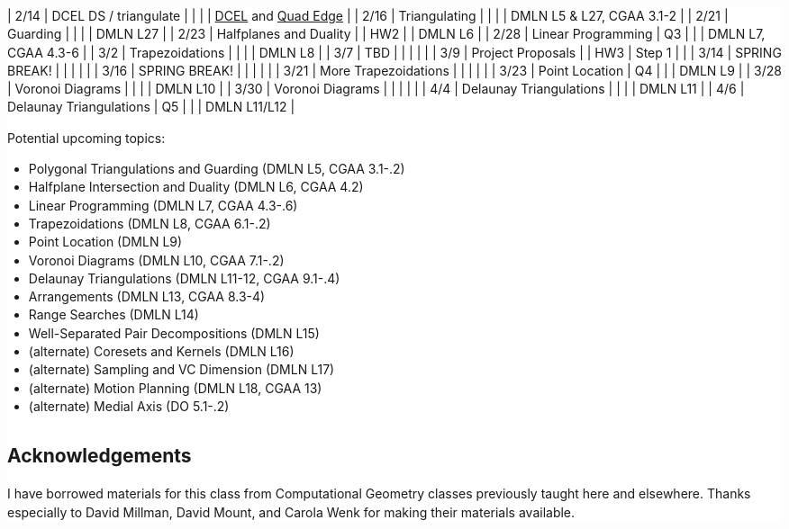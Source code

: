 | 2/14 | DCEL DS / triangulate     |                  |           |           | [DCEL](https://en.wikipedia.org/wiki/Doubly_connected_edge_list) and [Quad Edge](https://www.cs.cmu.edu/afs/andrew/scs/cs/15-463/2001/pub/src/a2/quadedge.html) |
| 2/16 | Triangulating             |                  |           |           | DMLN L5 & L27, CGAA 3.1-2             |
| 2/21 | Guarding                  |                  |           |           | DMLN L27                              |
| 2/23 | Halfplanes and Duality    |                  | HW2       |           | DMLN L6                               |
| 2/28 | Linear Programming        | Q3               |           |           | DMLN L7, CGAA 4.3-6                   |
| 3/2  | Trapezoidations           |                  |           |           | DMLN L8                               |
| 3/7  | TBD                       |                  |           |           |                                       |
| 3/9  | Project Proposals         |                  | HW3       | Step 1    |                                       |
| 3/14 | SPRING BREAK!             |                  |           |           |                                       |
| 3/16 | SPRING BREAK!             |                  |           |           |                                       |
| 3/21 | More Trapezoidations      |                  |           |           |                                       |
| 3/23 | Point Location            |  Q4              |           |           | DMLN L9                               |
| 3/28 | Voronoi Diagrams          |                  |           |           | DMLN L10                              |
| 3/30 | Voronoi Diagrams          |                  |           |           |                                       |
| 4/4  | Delaunay Triangulations   |                  |           |           | DMLN L11                              |
| 4/6  | Delaunay Triangulations   |  Q5              |           |           | DMLN L11/L12                          |

Potential upcoming topics:

* Polygonal Triangulations and Guarding (DMLN L5, CGAA 3.1-.2)
* Halfplane Intersection and Duality (DMLN L6, CGAA 4.2)
* Linear Programming (DMLN L7, CGAA 4.3-.6)
* Trapezoidations (DMLN L8, CGAA 6.1-.2)
* Point Location (DMLN L9)
* Voronoi Diagrams (DMLN L10, CGAA 7.1-.2)
* Delaunay Triangulations (DMLN L11-12, CGAA 9.1-.4)
* Arrangements (DMLN L13, CGAA 8.3-4)
* Range Searches (DMLN L14)
* Well-Separated Pair Decompositions (DMLN L15)
* (alternate) Coresets and Kernels (DMLN L16)
* (alternate) Sampling and VC Dimension (DMLN L17)
* (alternate) Motion Planning (DMLN L18, CGAA 13)
* (alternate) Medial Axis (DO 5.1-.2)

## Acknowledgements

I have borrowed materials for this class from Computational Geometry classes
previously taught here and elsewhere.  Thanks especially to David Millman, David
Mount, and Carola Wenk for making their materials available.
